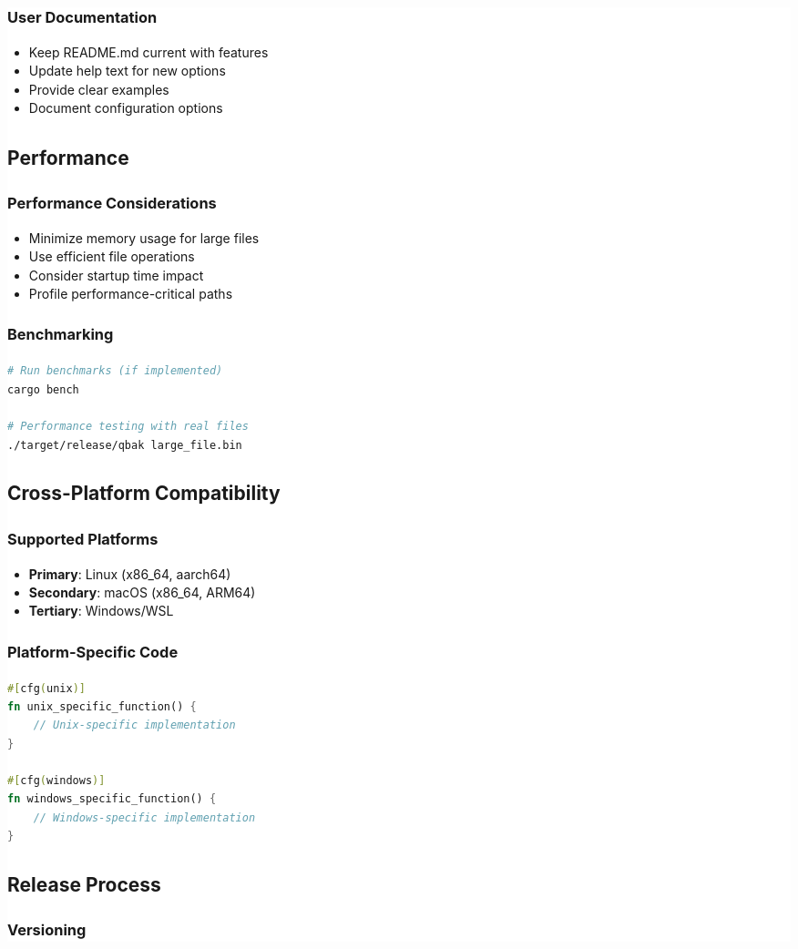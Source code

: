 ### User Documentation

- Keep README.md current with features
- Update help text for new options
- Provide clear examples
- Document configuration options

## Performance

### Performance Considerations

- Minimize memory usage for large files
- Use efficient file operations
- Consider startup time impact
- Profile performance-critical paths

### Benchmarking

```bash
# Run benchmarks (if implemented)
cargo bench

# Performance testing with real files
./target/release/qbak large_file.bin
```

## Cross-Platform Compatibility

### Supported Platforms

- **Primary**: Linux (x86_64, aarch64)
- **Secondary**: macOS (x86_64, ARM64)
- **Tertiary**: Windows/WSL

### Platform-Specific Code

```rust
#[cfg(unix)]
fn unix_specific_function() {
    // Unix-specific implementation
}

#[cfg(windows)]
fn windows_specific_function() {
    // Windows-specific implementation
}
```

## Release Process

### Versioning
